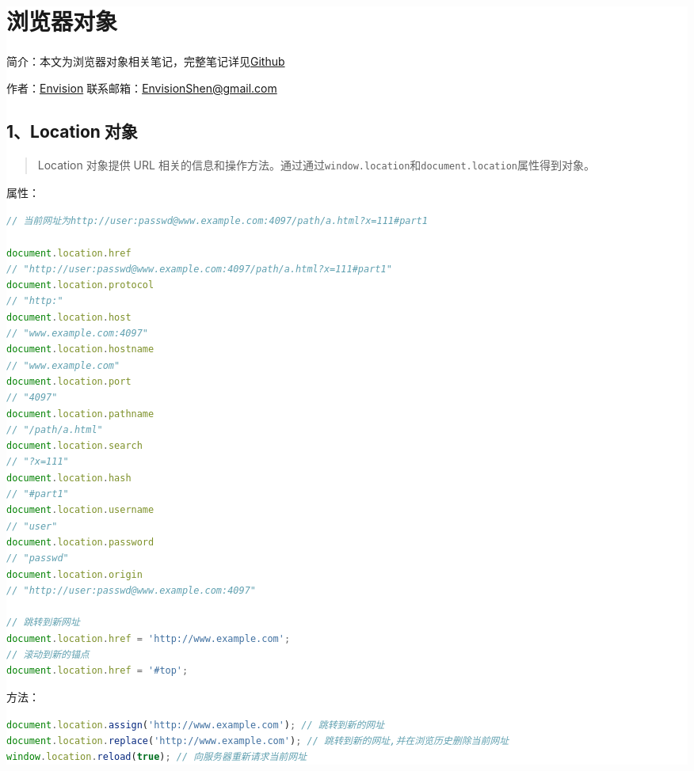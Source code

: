 # 浏览器对象

简介：本文为浏览器对象相关笔记，完整笔记详见[Github](https://github.com/MrEnvision/Front-end_learning_notes)

作者：[Envision](https://github.com/MrEnvision) 联系邮箱：[EnvisionShen@gmail.com](mailto:EnvisionShen@gmail.com)

## 1、Location 对象

> Location 对象提供 URL 相关的信息和操作方法。通过通过`window.location`和`document.location`属性得到对象。

属性：

```javascript
// 当前网址为http://user:passwd@www.example.com:4097/path/a.html?x=111#part1

document.location.href
// "http://user:passwd@www.example.com:4097/path/a.html?x=111#part1"
document.location.protocol
// "http:"
document.location.host
// "www.example.com:4097"
document.location.hostname
// "www.example.com"
document.location.port
// "4097"
document.location.pathname
// "/path/a.html"
document.location.search
// "?x=111"
document.location.hash
// "#part1"
document.location.username
// "user"
document.location.password
// "passwd"
document.location.origin
// "http://user:passwd@www.example.com:4097"

// 跳转到新网址
document.location.href = 'http://www.example.com';
// 滚动到新的锚点
document.location.href = '#top';
```

方法：

```javascript
document.location.assign('http://www.example.com'); // 跳转到新的网址
document.location.replace('http://www.example.com'); // 跳转到新的网址,并在浏览历史删除当前网址
window.location.reload(true); // 向服务器重新请求当前网址
```
